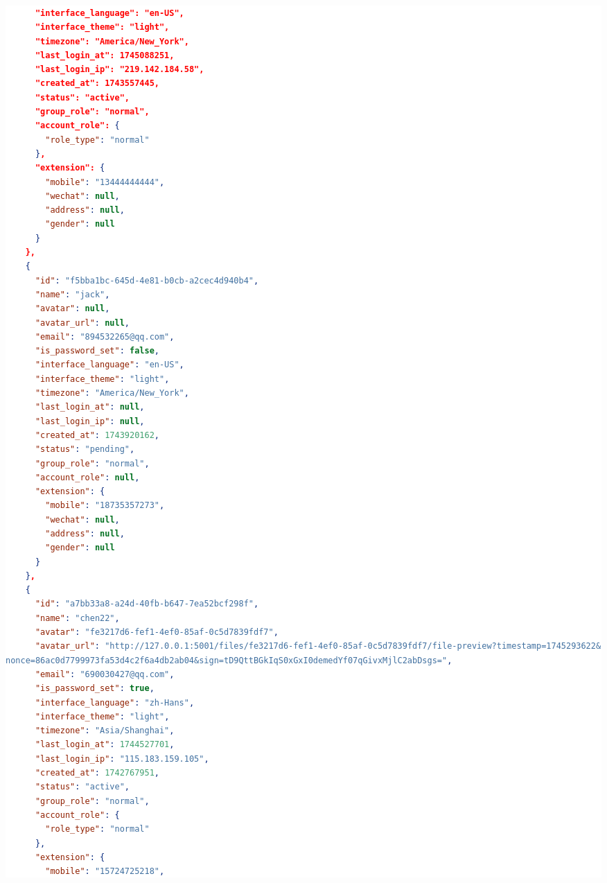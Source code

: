 ```json
      "interface_language": "en-US",
      "interface_theme": "light",
      "timezone": "America/New_York",
      "last_login_at": 1745088251,
      "last_login_ip": "219.142.184.58",
      "created_at": 1743557445,
      "status": "active",
      "group_role": "normal",
      "account_role": {
        "role_type": "normal"
      },
      "extension": {
        "mobile": "13444444444",
        "wechat": null,
        "address": null,
        "gender": null
      }
    },
    {
      "id": "f5bba1bc-645d-4e81-b0cb-a2cec4d940b4",
      "name": "jack",
      "avatar": null,
      "avatar_url": null,
      "email": "894532265@qq.com",
      "is_password_set": false,
      "interface_language": "en-US",
      "interface_theme": "light",
      "timezone": "America/New_York",
      "last_login_at": null,
      "last_login_ip": null,
      "created_at": 1743920162,
      "status": "pending",
      "group_role": "normal",
      "account_role": null,
      "extension": {
        "mobile": "18735357273",
        "wechat": null,
        "address": null,
        "gender": null
      }
    },
    {
      "id": "a7bb33a8-a24d-40fb-b647-7ea52bcf298f",
      "name": "chen22",
      "avatar": "fe3217d6-fef1-4ef0-85af-0c5d7839fdf7",
      "avatar_url": "http://127.0.0.1:5001/files/fe3217d6-fef1-4ef0-85af-0c5d7839fdf7/file-preview?timestamp=1745293622&nonce=86ac0d7799973fa53d4c2f6a4db2ab04&sign=tD9QttBGkIqS0xGxI0demedYf07qGivxMjlC2abDsgs=",
      "email": "690030427@qq.com",
      "is_password_set": true,
      "interface_language": "zh-Hans",
      "interface_theme": "light",
      "timezone": "Asia/Shanghai",
      "last_login_at": 1744527701,
      "last_login_ip": "115.183.159.105",
      "created_at": 1742767951,
      "status": "active",
      "group_role": "normal",
      "account_role": {
        "role_type": "normal"
      },
      "extension": {
        "mobile": "15724725218",
```